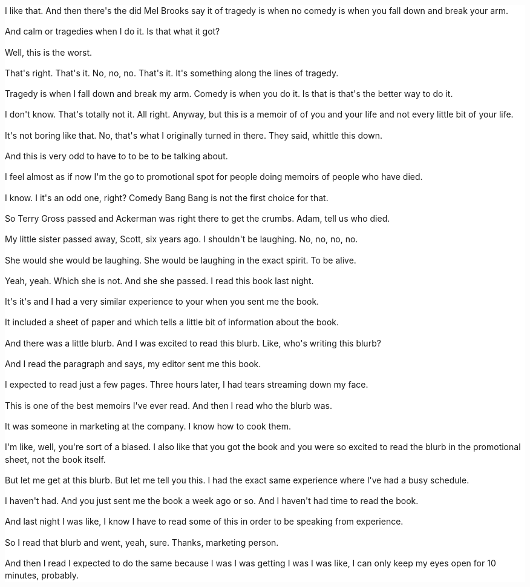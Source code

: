 I like that. And then there's the did Mel Brooks say it of tragedy is when no comedy is when you fall down and break your arm.

And calm or tragedies when I do it. Is that what it got?

Well, this is the worst.

That's right. That's it. No, no, no. That's it. It's something along the lines of tragedy.

Tragedy is when I fall down and break my arm. Comedy is when you do it. Is that is that's the better way to do it.

I don't know. That's totally not it. All right. Anyway, but this is a memoir of of you and your life and not every little bit of your life.

It's not boring like that. No, that's what I originally turned in there. They said, whittle this down.

And this is very odd to have to to be to be talking about.

I feel almost as if now I'm the go to promotional spot for people doing memoirs of people who have died.

I know. I it's an odd one, right? Comedy Bang Bang is not the first choice for that.

So Terry Gross passed and Ackerman was right there to get the crumbs. Adam, tell us who died.

My little sister passed away, Scott, six years ago. I shouldn't be laughing. No, no, no, no.

She would she would be laughing. She would be laughing in the exact spirit. To be alive.

Yeah, yeah. Which she is not. And she she passed. I read this book last night.

It's it's and I had a very similar experience to your when you sent me the book.

It included a sheet of paper and which tells a little bit of information about the book.

And there was a little blurb. And I was excited to read this blurb. Like, who's writing this blurb?

And I read the paragraph and says, my editor sent me this book.

I expected to read just a few pages. Three hours later, I had tears streaming down my face.

This is one of the best memoirs I've ever read. And then I read who the blurb was.

It was someone in marketing at the company. I know how to cook them.

I'm like, well, you're sort of a biased. I also like that you got the book and you were so excited to read the blurb in the promotional sheet, not the book itself.

But let me get at this blurb. But let me tell you this. I had the exact same experience where I've had a busy schedule.

I haven't had. And you just sent me the book a week ago or so. And I haven't had time to read the book.

And last night I was like, I know I have to read some of this in order to be speaking from experience.

So I read that blurb and went, yeah, sure. Thanks, marketing person.

And then I read I expected to do the same because I was I was getting I was I was like, I can only keep my eyes open for 10 minutes, probably.
